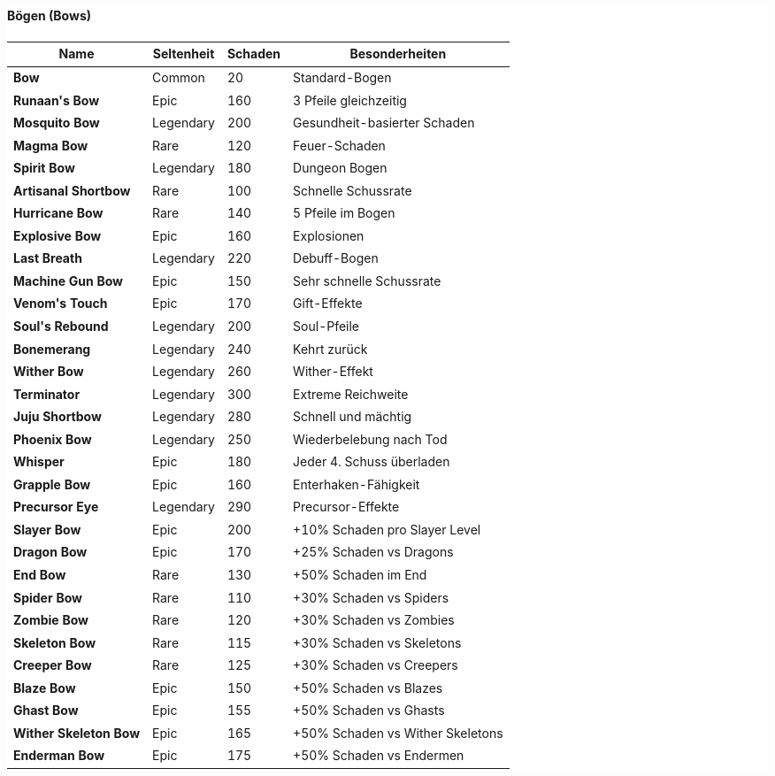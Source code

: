 #### **Bögen (Bows)**
| Name | Seltenheit | Schaden | Besonderheiten |
|------|------------|---------|----------------|
| **Bow** | Common | 20 | Standard-Bogen |
| **Runaan's Bow** | Epic | 160 | 3 Pfeile gleichzeitig |
| **Mosquito Bow** | Legendary | 200 | Gesundheit-basierter Schaden |
| **Magma Bow** | Rare | 120 | Feuer-Schaden |
| **Spirit Bow** | Legendary | 180 | Dungeon Bogen |
| **Artisanal Shortbow** | Rare | 100 | Schnelle Schussrate |
| **Hurricane Bow** | Rare | 140 | 5 Pfeile im Bogen |
| **Explosive Bow** | Epic | 160 | Explosionen |
| **Last Breath** | Legendary | 220 | Debuff-Bogen |
| **Machine Gun Bow** | Epic | 150 | Sehr schnelle Schussrate |
| **Venom's Touch** | Epic | 170 | Gift-Effekte |
| **Soul's Rebound** | Legendary | 200 | Soul-Pfeile |
| **Bonemerang** | Legendary | 240 | Kehrt zurück |
| **Wither Bow** | Legendary | 260 | Wither-Effekt |
| **Terminator** | Legendary | 300 | Extreme Reichweite |
| **Juju Shortbow** | Legendary | 280 | Schnell und mächtig |
| **Phoenix Bow** | Legendary | 250 | Wiederbelebung nach Tod |
| **Whisper** | Epic | 180 | Jeder 4. Schuss überladen |
| **Grapple Bow** | Epic | 160 | Enterhaken-Fähigkeit |
| **Precursor Eye** | Legendary | 290 | Precursor-Effekte |
| **Slayer Bow** | Epic | 200 | +10% Schaden pro Slayer Level |
| **Dragon Bow** | Epic | 170 | +25% Schaden vs Dragons |
| **End Bow** | Rare | 130 | +50% Schaden im End |
| **Spider Bow** | Rare | 110 | +30% Schaden vs Spiders |
| **Zombie Bow** | Rare | 120 | +30% Schaden vs Zombies |
| **Skeleton Bow** | Rare | 115 | +30% Schaden vs Skeletons |
| **Creeper Bow** | Rare | 125 | +30% Schaden vs Creepers |
| **Blaze Bow** | Epic | 150 | +50% Schaden vs Blazes |
| **Ghast Bow** | Epic | 155 | +50% Schaden vs Ghasts |
| **Wither Skeleton Bow** | Epic | 165 | +50% Schaden vs Wither Skeletons |
| **Enderman Bow** | Epic | 175 | +50% Schaden vs Endermen |
